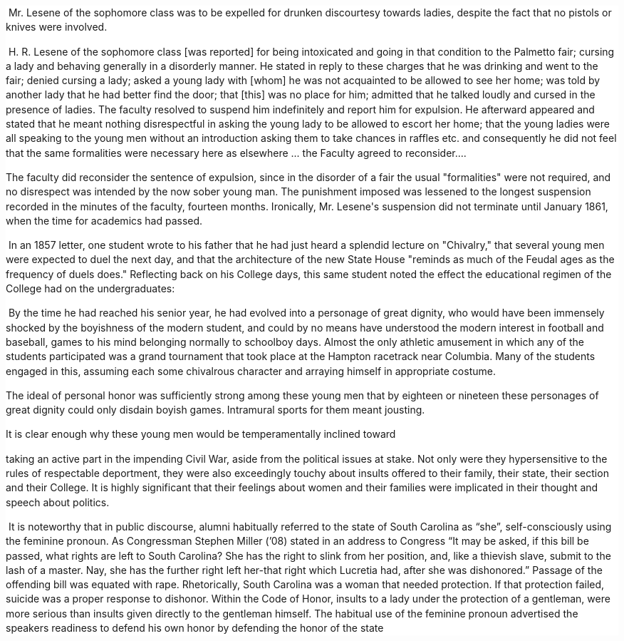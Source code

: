 ​	Mr. Lesene of the sophomore class was to be expelled for drunken
discourtesy towards ladies, despite the fact that no pistols or knives  were
involved.

​	H. R. Lesene of the sophomore class [was reported] for being intoxicated
and going in that condition to the Palmetto fair; cursing a lady and behaving
generally in a disorderly manner. He stated in reply to these charges that he
was drinking and went to the fair;  denied cursing a lady; asked a young lady
with [whom] he was not  acquainted to be allowed to see her home; was told by
another lady that  he had better find the door; that [this] was no place for
him; admitted  that he talked loudly and cursed in the presence of ladies. The
faculty  resolved to suspend him indefinitely and report him for expulsion. He
afterward appeared and stated that he meant nothing disrespectful in  asking the
young lady to be allowed to escort her home; that the young  ladies were all
speaking to the young men without an introduction asking them to take chances in
raffles etc. and consequently he did not feel  that the same formalities were
necessary here as elsewhere ... the  Faculty agreed to reconsider....

The faculty did reconsider the  sentence of expulsion, since in the disorder of
a fair the usual  "formalities" were not required, and no disrespect was
intended by the  now sober young man. The punishment imposed was lessened to the
longest  suspension recorded in the minutes of the faculty, fourteen months.
Ironically, Mr. Lesene's suspension did not terminate until January  1861, when
the time for academics had passed.

​	In an 1857 letter, one student wrote to his father that he had just
heard a splendid  lecture on "Chivalry," that several young men were expected to
duel the  next day, and that the architecture of the new State House "reminds as
much of the Feudal ages as the frequency of duels does."  Reflecting  back on
his College days, this same student noted the effect the  educational regimen of
the College had on the undergraduates:

​	By  the time he had reached his senior year, he had evolved into a
personage of great dignity, who would have been immensely shocked by the
boyishness of the modern student, and could by no means have understood  the
modern interest in football and baseball, games to his mind  belonging normally
to schoolboy days. Almost the only athletic amusement in which any of the
students participated was a grand tournament that  took place at the Hampton
racetrack near Columbia. Many of the students  engaged in this, assuming each
some chivalrous character and arraying  himself in appropriate costume.

The ideal of personal honor was  sufficiently strong among these young men that
by eighteen or nineteen  these personages of great dignity could only disdain
boyish games.  Intramural sports for them meant jousting.

It is clear enough why these young men would be temperamentally inclined toward

taking an active part in the impending Civil War, aside from the political
issues at stake. Not only were they hypersensitive to the rules of  respectable
deportment, they were also exceedingly touchy about insults  offered to their
family, their state, their section and their College.   It is highly significant
that their feelings about women and their  families were implicated in their
thought and speech about politics.

​	It is noteworthy that in public discourse, alumni habitually referred
to the state of South Carolina as “she”, self-consciously using the  feminine
pronoun. As Congressman Stephen Miller (’08) stated in an  address to Congress
“It may be asked, if this bill be passed, what  rights are left to South
Carolina? She has the right to slink from her  position, and, like a thievish
slave, submit to the lash of a master.  Nay, she has the further right left
her-that right which Lucretia had,  after she was dishonored.”  Passage of the
offending bill was equated  with rape. Rhetorically, South Carolina was a woman
that needed  protection. If that protection failed, suicide was a proper
response to  dishonor. Within the Code of Honor, insults to a lady under the
protection of a gentleman, were more serious than insults given directly to the
gentleman himself.  The habitual use of the feminine pronoun  advertised the
speakers readiness to defend his own honor by defending  the honor of the state